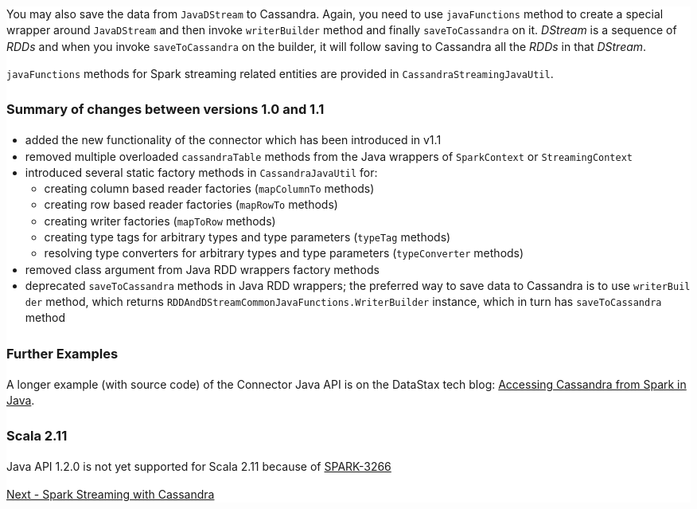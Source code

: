 You may also save the data from `JavaDStream` to Cassandra. Again, you need to use `javaFunctions` method to create 
a special wrapper around `JavaDStream` and then invoke `writerBuilder` method and finally `saveToCassandra` on it.
*DStream* is a sequence of *RDDs* and when you invoke `saveToCassandra` on the builder, it will follow saving to
Cassandra all the *RDDs* in that *DStream*.

`javaFunctions` methods for Spark streaming related entities are provided in `CassandraStreamingJavaUtil`.

### Summary of changes between versions 1.0 and 1.1

- added the new functionality of the connector which has been introduced in v1.1
- removed multiple overloaded `cassandraTable` methods from the Java wrappers of `SparkContext` or `StreamingContext`
- introduced several static factory methods in `CassandraJavaUtil` for:
    - creating column based reader factories (`mapColumnTo` methods)
    - creating row based reader factories (`mapRowTo` methods)
    - creating writer factories (`mapToRow` methods)
    - creating type tags for arbitrary types and type parameters (`typeTag` methods)
    - resolving type converters for arbitrary types and type parameters (`typeConverter` methods)
- removed class argument from Java RDD wrappers factory methods
- deprecated `saveToCassandra` methods in Java RDD wrappers; the preferred way to save data to Cassandra is to use
  `writerBuilder` method, which returns `RDDAndDStreamCommonJavaFunctions.WriterBuilder` instance, which in turn has
  `saveToCassandra` method

### Further Examples

A longer example (with source code) of the Connector Java API is on the DataStax tech blog:
[Accessing Cassandra from Spark in Java](http://www.datastax.com/dev/blog/accessing-cassandra-from-spark-in-java).

### Scala 2.11

Java API 1.2.0 is not yet supported for Scala 2.11 because of [SPARK-3266](https://issues.apache.org/jira/browse/SPARK-3266)

[Next - Spark Streaming with Cassandra](8_streaming.md)
